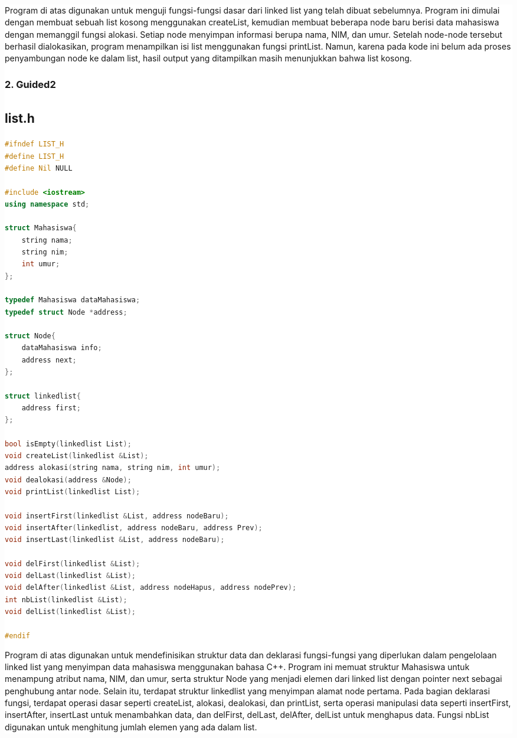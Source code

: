 Program di atas digunakan untuk menguji fungsi-fungsi dasar dari linked list yang telah dibuat sebelumnya. Program ini dimulai dengan membuat sebuah list kosong menggunakan createList, kemudian membuat beberapa node baru berisi data mahasiswa dengan memanggil fungsi alokasi. Setiap node menyimpan informasi berupa nama, NIM, dan umur. Setelah node-node tersebut berhasil dialokasikan, program menampilkan isi list menggunakan fungsi printList. Namun, karena pada kode ini belum ada proses penyambungan node ke dalam list, hasil output yang ditampilkan masih menunjukkan bahwa list kosong.

### 2. Guided2

## list.h
```C++
#ifndef LIST_H
#define LIST_H
#define Nil NULL

#include <iostream>
using namespace std;

struct Mahasiswa{
    string nama;
    string nim;
    int umur;
};

typedef Mahasiswa dataMahasiswa;
typedef struct Node *address;
 
struct Node{
    dataMahasiswa info;
    address next;
};

struct linkedlist{
    address first;
};

bool isEmpty(linkedlist List);
void createList(linkedlist &List);
address alokasi(string nama, string nim, int umur);
void dealokasi(address &Node);
void printList(linkedlist List);

void insertFirst(linkedlist &List, address nodeBaru);
void insertAfter(linkedlist, address nodeBaru, address Prev);
void insertLast(linkedlist &List, address nodeBaru);

void delFirst(linkedlist &List);
void delLast(linkedlist &List);
void delAfter(linkedlist &List, address nodeHapus, address nodePrev);
int nbList(linkedlist &List);
void delList(linkedlist &List);

#endif
```
Program di atas digunakan untuk mendefinisikan struktur data dan deklarasi fungsi-fungsi yang diperlukan dalam pengelolaan linked list yang menyimpan data mahasiswa menggunakan bahasa C++. Program ini memuat struktur Mahasiswa untuk menampung atribut nama, NIM, dan umur, serta struktur Node yang menjadi elemen dari linked list dengan pointer next sebagai penghubung antar node. Selain itu, terdapat struktur linkedlist yang menyimpan alamat node pertama. Pada bagian deklarasi fungsi, terdapat operasi dasar seperti createList, alokasi, dealokasi, dan printList, serta operasi manipulasi data seperti insertFirst, insertAfter, insertLast untuk menambahkan data, dan delFirst, delLast, delAfter, delList untuk menghapus data. Fungsi nbList digunakan untuk menghitung jumlah elemen yang ada dalam list.